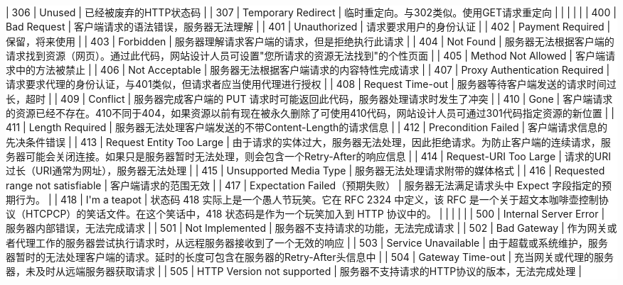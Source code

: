| 306    | Unused                          | 已经被废弃的HTTP状态码                                       |
| 307    | Temporary Redirect              | 临时重定向。与302类似。使用GET请求重定向                     |
|        |                                 |                                                              |
| 400    | Bad Request                     | 客户端请求的语法错误，服务器无法理解                         |
| 401    | Unauthorized                    | 请求要求用户的身份认证                                       |
| 402    | Payment Required                | 保留，将来使用                                               |
| 403    | Forbidden                       | 服务器理解请求客户端的请求，但是拒绝执行此请求               |
| 404    | Not Found                       | 服务器无法根据客户端的请求找到资源（网页）。通过此代码，网站设计人员可设置"您所请求的资源无法找到"的个性页面 |
| 405    | Method Not Allowed              | 客户端请求中的方法被禁止                                     |
| 406    | Not Acceptable                  | 服务器无法根据客户端请求的内容特性完成请求                   |
| 407    | Proxy Authentication Required   | 请求要求代理的身份认证，与401类似，但请求者应当使用代理进行授权 |
| 408    | Request Time-out                | 服务器等待客户端发送的请求时间过长，超时                     |
| 409    | Conflict                        | 服务器完成客户端的 PUT 请求时可能返回此代码，服务器处理请求时发生了冲突 |
| 410    | Gone                            | 客户端请求的资源已经不存在。410不同于404，如果资源以前有现在被永久删除了可使用410代码，网站设计人员可通过301代码指定资源的新位置 |
| 411    | Length Required                 | 服务器无法处理客户端发送的不带Content-Length的请求信息       |
| 412    | Precondition Failed             | 客户端请求信息的先决条件错误                                 |
| 413    | Request Entity Too Large        | 由于请求的实体过大，服务器无法处理，因此拒绝请求。为防止客户端的连续请求，服务器可能会关闭连接。如果只是服务器暂时无法处理，则会包含一个Retry-After的响应信息 |
| 414    | Request-URI Too Large           | 请求的URI过长（URI通常为网址），服务器无法处理               |
| 415    | Unsupported Media Type          | 服务器无法处理请求附带的媒体格式                             |
| 416    | Requested range not satisfiable | 客户端请求的范围无效                                         |
| 417    | Expectation Failed（预期失败）  | 服务器无法满足请求头中 Expect 字段指定的预期行为。           |
| 418    | I'm a teapot                    | 状态码 418 实际上是一个愚人节玩笑。它在 RFC 2324 中定义，该 RFC 是一个关于超文本咖啡壶控制协议（HTCPCP）的笑话文件。在这个笑话中，418 状态码是作为一个玩笑加入到 HTTP 协议中的。 |
|        |                                 |                                                              |
| 500    | Internal Server Error           | 服务器内部错误，无法完成请求                                 |
| 501    | Not Implemented                 | 服务器不支持请求的功能，无法完成请求                         |
| 502    | Bad Gateway                     | 作为网关或者代理工作的服务器尝试执行请求时，从远程服务器接收到了一个无效的响应 |
| 503    | Service Unavailable             | 由于超载或系统维护，服务器暂时的无法处理客户端的请求。延时的长度可包含在服务器的Retry-After头信息中 |
| 504    | Gateway Time-out                | 充当网关或代理的服务器，未及时从远端服务器获取请求           |
| 505    | HTTP Version not supported      | 服务器不支持请求的HTTP协议的版本，无法完成处理               |



